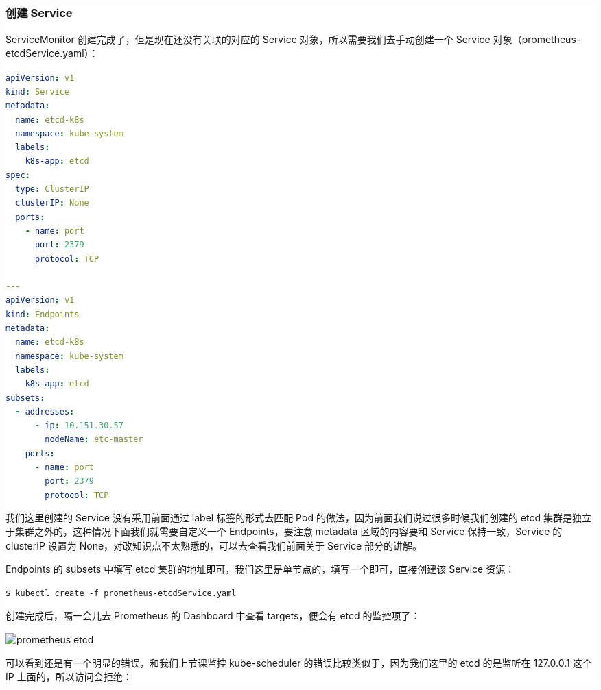 ### 创建 Service

ServiceMonitor 创建完成了，但是现在还没有关联的对应的 Service 对象，所以需要我们去手动创建一个 Service 对象（prometheus-etcdService.yaml）：

```yaml
apiVersion: v1
kind: Service
metadata:
  name: etcd-k8s
  namespace: kube-system
  labels:
    k8s-app: etcd
spec:
  type: ClusterIP
  clusterIP: None
  ports:
    - name: port
      port: 2379
      protocol: TCP

---
apiVersion: v1
kind: Endpoints
metadata:
  name: etcd-k8s
  namespace: kube-system
  labels:
    k8s-app: etcd
subsets:
  - addresses:
      - ip: 10.151.30.57
        nodeName: etc-master
    ports:
      - name: port
        port: 2379
        protocol: TCP
```

我们这里创建的 Service 没有采用前面通过 label 标签的形式去匹配 Pod 的做法，因为前面我们说过很多时候我们创建的 etcd 集群是独立于集群之外的，这种情况下面我们就需要自定义一个 Endpoints，要注意 metadata 区域的内容要和 Service 保持一致，Service 的 clusterIP 设置为 None，对改知识点不太熟悉的，可以去查看我们前面关于 Service 部分的讲解。

Endpoints 的 subsets 中填写 etcd 集群的地址即可，我们这里是单节点的，填写一个即可，直接创建该 Service 资源：

```shell
$ kubectl create -f prometheus-etcdService.yaml
```

创建完成后，隔一会儿去 Prometheus 的 Dashboard 中查看 targets，便会有 etcd 的监控项了：

![prometheus etcd](https://picdn.youdianzhishi.com/images/Zb6ErD.jpg)

可以看到还是有一个明显的错误，和我们上节课监控 kube-scheduler 的错误比较类似于，因为我们这里的 etcd 的是监听在 127.0.0.1 这个 IP 上面的，所以访问会拒绝：
